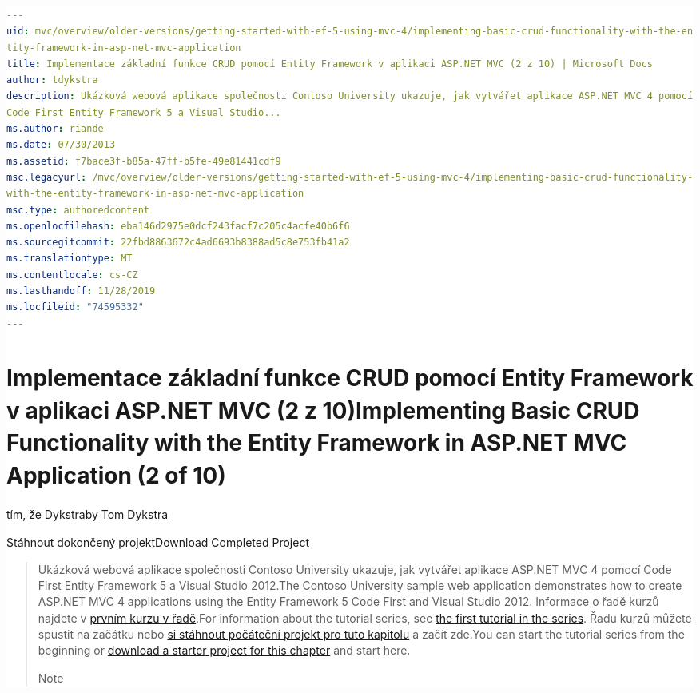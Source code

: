 ```yaml
---
uid: mvc/overview/older-versions/getting-started-with-ef-5-using-mvc-4/implementing-basic-crud-functionality-with-the-entity-framework-in-asp-net-mvc-application
title: Implementace základní funkce CRUD pomocí Entity Framework v aplikaci ASP.NET MVC (2 z 10) | Microsoft Docs
author: tdykstra
description: Ukázková webová aplikace společnosti Contoso University ukazuje, jak vytvářet aplikace ASP.NET MVC 4 pomocí Code First Entity Framework 5 a Visual Studio...
ms.author: riande
ms.date: 07/30/2013
ms.assetid: f7bace3f-b85a-47ff-b5fe-49e81441cdf9
msc.legacyurl: /mvc/overview/older-versions/getting-started-with-ef-5-using-mvc-4/implementing-basic-crud-functionality-with-the-entity-framework-in-asp-net-mvc-application
msc.type: authoredcontent
ms.openlocfilehash: eba146d2975e0dcf243facf7c205c4acfe40b6f6
ms.sourcegitcommit: 22fbd8863672c4ad6693b8388ad5c8e753fb41a2
ms.translationtype: MT
ms.contentlocale: cs-CZ
ms.lasthandoff: 11/28/2019
ms.locfileid: "74595332"
---
```

# <a name="implementing-basic-crud-functionality-with-the-entity-framework-in-aspnet-mvc-application-2-of-10"></a><span data-ttu-id="10c62-103">Implementace základní funkce CRUD pomocí Entity Framework v aplikaci ASP.NET MVC (2 z 10)</span><span class="sxs-lookup"><span data-stu-id="10c62-103">Implementing Basic CRUD Functionality with the Entity Framework in ASP.NET MVC Application (2 of 10)</span></span>

<span data-ttu-id="10c62-104">tím, že [Dykstra](https://github.com/tdykstra)</span><span class="sxs-lookup"><span data-stu-id="10c62-104">by [Tom Dykstra](https://github.com/tdykstra)</span></span>

[<span data-ttu-id="10c62-105">Stáhnout dokončený projekt</span><span class="sxs-lookup"><span data-stu-id="10c62-105">Download Completed Project</span></span>](https://code.msdn.microsoft.com/Getting-Started-with-dd0e2ed8)

> <span data-ttu-id="10c62-106">Ukázková webová aplikace společnosti Contoso University ukazuje, jak vytvářet aplikace ASP.NET MVC 4 pomocí Code First Entity Framework 5 a Visual Studio 2012.</span><span class="sxs-lookup"><span data-stu-id="10c62-106">The Contoso University sample web application demonstrates how to create ASP.NET MVC 4 applications using the Entity Framework 5 Code First and Visual Studio 2012.</span></span> <span data-ttu-id="10c62-107">Informace o řadě kurzů najdete v [prvním kurzu v řadě](creating-an-entity-framework-data-model-for-an-asp-net-mvc-application.md).</span><span class="sxs-lookup"><span data-stu-id="10c62-107">For information about the tutorial series, see [the first tutorial in the series](creating-an-entity-framework-data-model-for-an-asp-net-mvc-application.md).</span></span> <span data-ttu-id="10c62-108">Řadu kurzů můžete spustit na začátku nebo [si stáhnout počáteční projekt pro tuto kapitolu](building-the-ef5-mvc4-chapter-downloads.md) a začít zde.</span><span class="sxs-lookup"><span data-stu-id="10c62-108">You can start the tutorial series from the beginning or [download a starter project for this chapter](building-the-ef5-mvc4-chapter-downloads.md) and start here.</span></span>
> 
> > [!NOTE] 
> > 